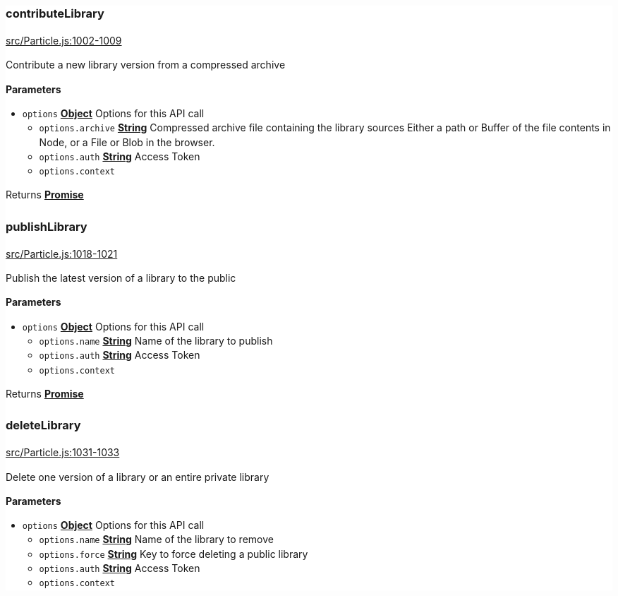 ### contributeLibrary

[src/Particle.js:1002-1009](https://github.com/particle-iot/particle-api-js/blob/4536fa1fbc4a775a6b196646d464ec08319abd5c/src/Particle.js#L1002-L1009 "Source code on GitHub")

Contribute a new library version from a compressed archive

**Parameters**

-   `options` **[Object](https://developer.mozilla.org/en-US/docs/Web/JavaScript/Reference/Global_Objects/Object)** Options for this API call
    -   `options.archive` **[String](https://developer.mozilla.org/en-US/docs/Web/JavaScript/Reference/Global_Objects/String)** Compressed archive file containing the library sources
                                         Either a path or Buffer of the file contents in Node, or a File or Blob in the browser.
    -   `options.auth` **[String](https://developer.mozilla.org/en-US/docs/Web/JavaScript/Reference/Global_Objects/String)** Access Token
    -   `options.context`  

Returns **[Promise](https://developer.mozilla.org/en-US/docs/Web/JavaScript/Reference/Global_Objects/Promise)** 

### publishLibrary

[src/Particle.js:1018-1021](https://github.com/particle-iot/particle-api-js/blob/4536fa1fbc4a775a6b196646d464ec08319abd5c/src/Particle.js#L1018-L1021 "Source code on GitHub")

Publish the latest version of a library to the public

**Parameters**

-   `options` **[Object](https://developer.mozilla.org/en-US/docs/Web/JavaScript/Reference/Global_Objects/Object)** Options for this API call
    -   `options.name` **[String](https://developer.mozilla.org/en-US/docs/Web/JavaScript/Reference/Global_Objects/String)** Name of the library to publish
    -   `options.auth` **[String](https://developer.mozilla.org/en-US/docs/Web/JavaScript/Reference/Global_Objects/String)** Access Token
    -   `options.context`  

Returns **[Promise](https://developer.mozilla.org/en-US/docs/Web/JavaScript/Reference/Global_Objects/Promise)** 

### deleteLibrary

[src/Particle.js:1031-1033](https://github.com/particle-iot/particle-api-js/blob/4536fa1fbc4a775a6b196646d464ec08319abd5c/src/Particle.js#L1031-L1033 "Source code on GitHub")

Delete one version of a library or an entire private library

**Parameters**

-   `options` **[Object](https://developer.mozilla.org/en-US/docs/Web/JavaScript/Reference/Global_Objects/Object)** Options for this API call
    -   `options.name` **[String](https://developer.mozilla.org/en-US/docs/Web/JavaScript/Reference/Global_Objects/String)** Name of the library to remove
    -   `options.force` **[String](https://developer.mozilla.org/en-US/docs/Web/JavaScript/Reference/Global_Objects/String)** Key to force deleting a public library
    -   `options.auth` **[String](https://developer.mozilla.org/en-US/docs/Web/JavaScript/Reference/Global_Objects/String)** Access Token
    -   `options.context`  
